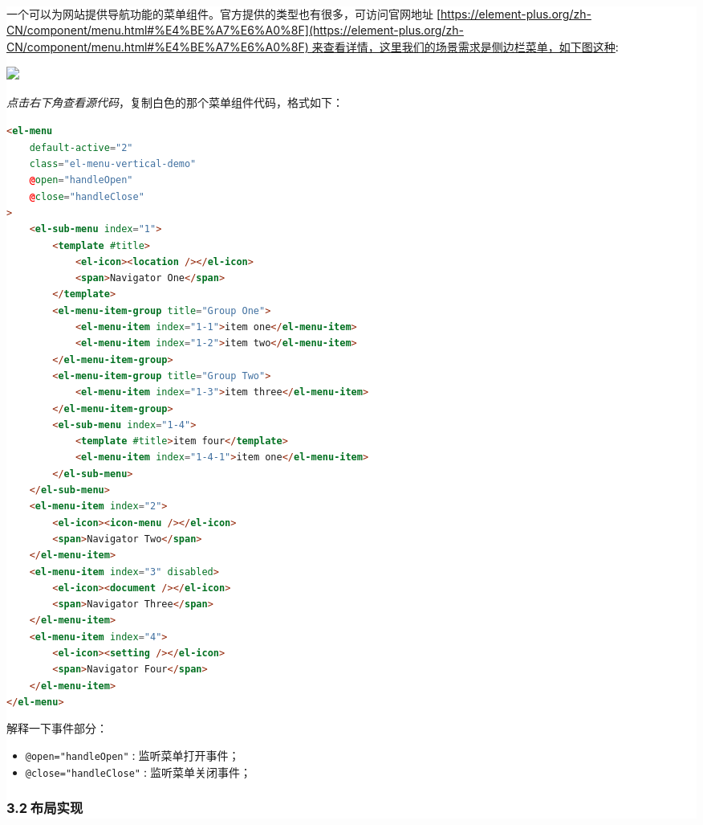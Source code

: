一个可以为网站提供导航功能的菜单组件。官方提供的类型也有很多，可访问官网地址 [https://element-plus.org/zh-CN/component/menu.html#%E4%BE%A7%E6%A0%8F](https://element-plus.org/zh-CN/component/menu.html#%E4%BE%A7%E6%A0%8F) 来查看详情，这里我们的场景需求是侧边栏菜单，如下图这种:

![](https://img.quanxiaoha.com/quanxiaoha/169422115600719)

_点击右下角查看源代码_，复制白色的那个菜单组件代码，格式如下：

```html
<el-menu
	default-active="2"
	class="el-menu-vertical-demo"
	@open="handleOpen"
	@close="handleClose"
>
	<el-sub-menu index="1">
		<template #title>
			<el-icon><location /></el-icon>
			<span>Navigator One</span>
		</template>
		<el-menu-item-group title="Group One">
			<el-menu-item index="1-1">item one</el-menu-item>
			<el-menu-item index="1-2">item two</el-menu-item>
		</el-menu-item-group>
		<el-menu-item-group title="Group Two">
			<el-menu-item index="1-3">item three</el-menu-item>
		</el-menu-item-group>
		<el-sub-menu index="1-4">
			<template #title>item four</template>
			<el-menu-item index="1-4-1">item one</el-menu-item>
		</el-sub-menu>
	</el-sub-menu>
	<el-menu-item index="2">
		<el-icon><icon-menu /></el-icon>
		<span>Navigator Two</span>
	</el-menu-item>
	<el-menu-item index="3" disabled>
		<el-icon><document /></el-icon>
		<span>Navigator Three</span>
	</el-menu-item>
	<el-menu-item index="4">
		<el-icon><setting /></el-icon>
		<span>Navigator Four</span>
	</el-menu-item>
</el-menu>
```

解释一下事件部分：
- `@open="handleOpen"` : 监听菜单打开事件；
- `@close="handleClose"` : 监听菜单关闭事件；

### 3.2 布局实现

